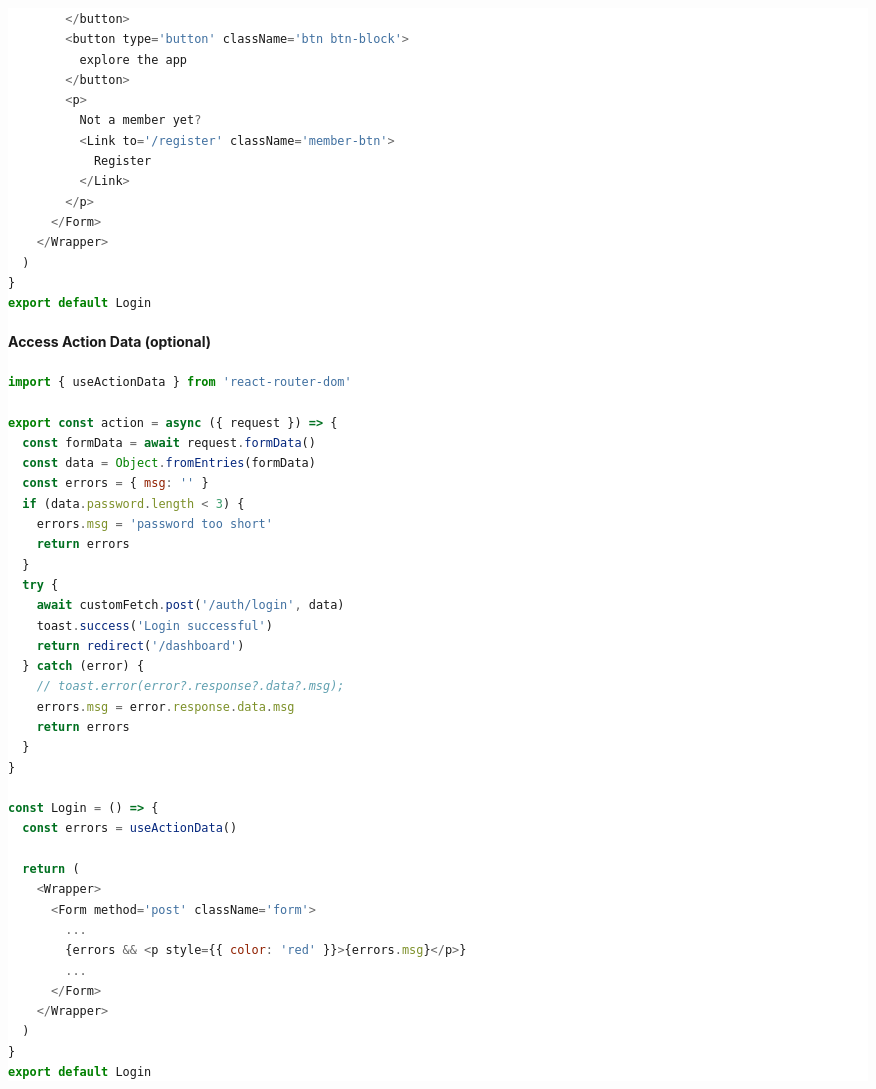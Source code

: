 ```js
        </button>
        <button type='button' className='btn btn-block'>
          explore the app
        </button>
        <p>
          Not a member yet?
          <Link to='/register' className='member-btn'>
            Register
          </Link>
        </p>
      </Form>
    </Wrapper>
  )
}
export default Login
```

#### Access Action Data (optional)

```js
import { useActionData } from 'react-router-dom'

export const action = async ({ request }) => {
  const formData = await request.formData()
  const data = Object.fromEntries(formData)
  const errors = { msg: '' }
  if (data.password.length < 3) {
    errors.msg = 'password too short'
    return errors
  }
  try {
    await customFetch.post('/auth/login', data)
    toast.success('Login successful')
    return redirect('/dashboard')
  } catch (error) {
    // toast.error(error?.response?.data?.msg);
    errors.msg = error.response.data.msg
    return errors
  }
}

const Login = () => {
  const errors = useActionData()

  return (
    <Wrapper>
      <Form method='post' className='form'>
        ...
        {errors && <p style={{ color: 'red' }}>{errors.msg}</p>}
        ...
      </Form>
    </Wrapper>
  )
}
export default Login
```
